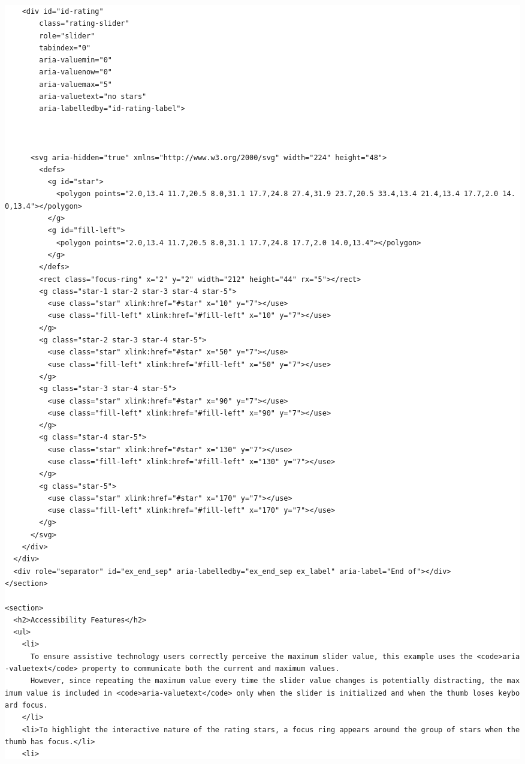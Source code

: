         <div id="id-rating"
            class="rating-slider"
            role="slider"
            tabindex="0"
            aria-valuemin="0"
            aria-valuenow="0"
            aria-valuemax="5"
            aria-valuetext="no stars"
            aria-labelledby="id-rating-label">

          

          <svg aria-hidden="true" xmlns="http://www.w3.org/2000/svg" width="224" height="48">
            <defs>
              <g id="star">
                <polygon points="2.0,13.4 11.7,20.5 8.0,31.1 17.7,24.8 27.4,31.9 23.7,20.5 33.4,13.4 21.4,13.4 17.7,2.0 14.0,13.4"></polygon>
              </g>
              <g id="fill-left">
                <polygon points="2.0,13.4 11.7,20.5 8.0,31.1 17.7,24.8 17.7,2.0 14.0,13.4"></polygon>
              </g>
            </defs>
            <rect class="focus-ring" x="2" y="2" width="212" height="44" rx="5"></rect>
            <g class="star-1 star-2 star-3 star-4 star-5">
              <use class="star" xlink:href="#star" x="10" y="7"></use>
              <use class="fill-left" xlink:href="#fill-left" x="10" y="7"></use>
            </g>
            <g class="star-2 star-3 star-4 star-5">
              <use class="star" xlink:href="#star" x="50" y="7"></use>
              <use class="fill-left" xlink:href="#fill-left" x="50" y="7"></use>
            </g>
            <g class="star-3 star-4 star-5">
              <use class="star" xlink:href="#star" x="90" y="7"></use>
              <use class="fill-left" xlink:href="#fill-left" x="90" y="7"></use>
            </g>
            <g class="star-4 star-5">
              <use class="star" xlink:href="#star" x="130" y="7"></use>
              <use class="fill-left" xlink:href="#fill-left" x="130" y="7"></use>
            </g>
            <g class="star-5">
              <use class="star" xlink:href="#star" x="170" y="7"></use>
              <use class="fill-left" xlink:href="#fill-left" x="170" y="7"></use>
            </g>
          </svg>
        </div>
      </div>
      <div role="separator" id="ex_end_sep" aria-labelledby="ex_end_sep ex_label" aria-label="End of"></div>
    </section>

    <section>
      <h2>Accessibility Features</h2>
      <ul>
        <li>
          To ensure assistive technology users correctly perceive the maximum slider value, this example uses the <code>aria-valuetext</code> property to communicate both the current and maximum values.
          However, since repeating the maximum value every time the slider value changes is potentially distracting, the maximum value is included in <code>aria-valuetext</code> only when the slider is initialized and when the thumb loses keyboard focus.
        </li>
        <li>To highlight the interactive nature of the rating stars, a focus ring appears around the group of stars when the thumb has focus.</li>
        <li>
